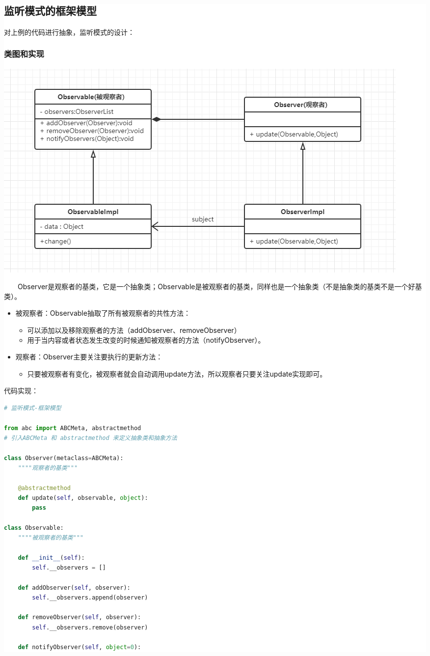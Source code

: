 ## 监听模式的框架模型

对上例的代码进行抽象，监听模式的设计：

### 类图和实现

![监听模式](./imgs/monitoring_mode_uml.png)

&emsp;&emsp;Observer是观察者的基类，它是一个抽象类；Observable是被观察者的基类，同样也是一个抽象类（不是抽象类的基类不是一个好基类）。
- 被观察者：Observable抽取了所有被观察者的共性方法：
  - 可以添加以及移除观察者的方法（addObserver、removeObserver）
  - 用于当内容或者状态发生改变的时候通知被观察者的方法（notifyObserver）。
- 观察者：Observer主要关注要执行的更新方法：
  
  - 只要被观察者有变化，被观察者就会自动调用update方法，所以观察者只要关注update实现即可。

代码实现：
``` python
# 监听模式-框架模型

from abc import ABCMeta, abstractmethod
# 引入ABCMeta 和 abstractmethod 来定义抽象类和抽象方法

class Observer(metaclass=ABCMeta):
    """"观察者的基类"""

    @abstractmethod
    def update(self, observable, object):
        pass

class Observable:
    """"被观察者的基类"""

    def __init__(self):
        self.__observers = []

    def addObserver(self, observer):
        self.__observers.append(observer)

    def removeObserver(self, observer):
        self.__observers.remove(observer)

    def notifyObserver(self, object=0):
```